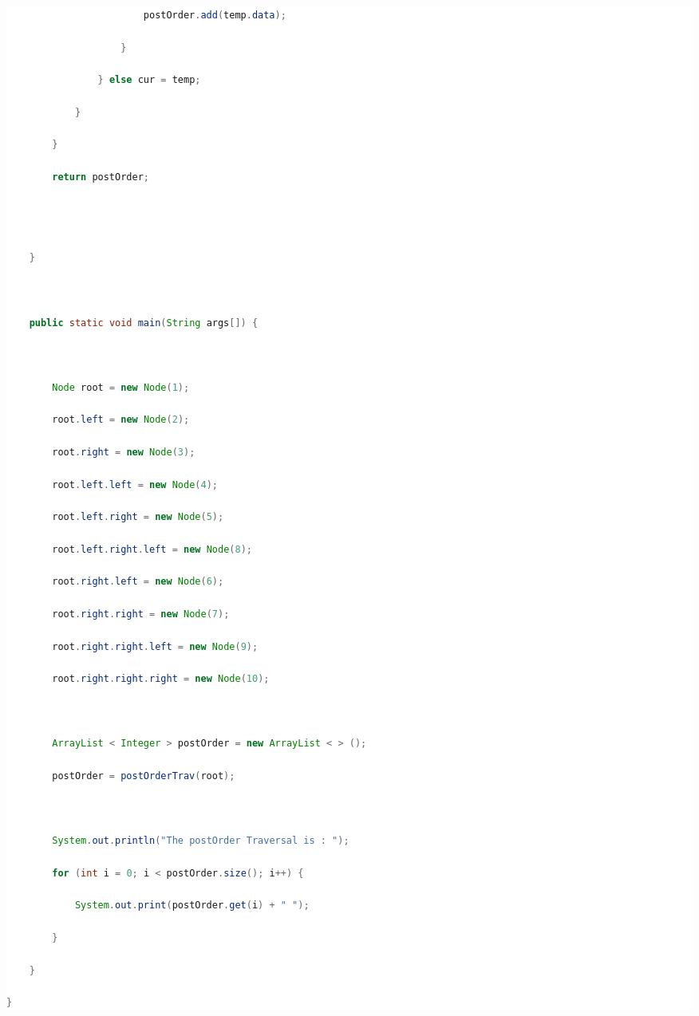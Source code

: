 ```java
                        postOrder.add(temp.data);

                    }

                } else cur = temp;

            }

        }

        return postOrder;

  
  

    }

  

    public static void main(String args[]) {

  

        Node root = new Node(1);

        root.left = new Node(2);

        root.right = new Node(3);

        root.left.left = new Node(4);

        root.left.right = new Node(5);

        root.left.right.left = new Node(8);

        root.right.left = new Node(6);

        root.right.right = new Node(7);

        root.right.right.left = new Node(9);

        root.right.right.right = new Node(10);

  

        ArrayList < Integer > postOrder = new ArrayList < > ();

        postOrder = postOrderTrav(root);

  

        System.out.println("The postOrder Traversal is : ");

        for (int i = 0; i < postOrder.size(); i++) {

            System.out.print(postOrder.get(i) + " ");

        }

    }

}
```
